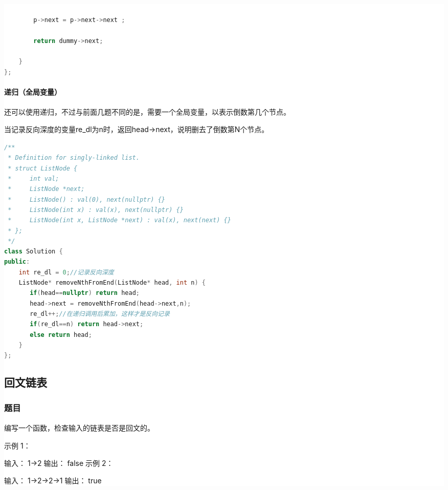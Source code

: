 ```c++

        p->next = p->next->next ;

        return dummy->next;

    }
};
```

#### 递归（全局变量）

还可以使用递归，不过与前面几题不同的是，需要一个全局变量，以表示倒数第几个节点。

当记录反向深度的变量re_dl为n时，返回head->next，说明删去了倒数第N个节点。

```c++
/**
 * Definition for singly-linked list.
 * struct ListNode {
 *     int val;
 *     ListNode *next;
 *     ListNode() : val(0), next(nullptr) {}
 *     ListNode(int x) : val(x), next(nullptr) {}
 *     ListNode(int x, ListNode *next) : val(x), next(next) {}
 * };
 */
class Solution {
public:
    int re_dl = 0;//记录反向深度
    ListNode* removeNthFromEnd(ListNode* head, int n) {
       if(head==nullptr) return head;
       head->next = removeNthFromEnd(head->next,n);
       re_dl++;//在递归调用后累加，这样才是反向记录
       if(re_dl==n) return head->next;
       else return head;
    }
};
```

## 回文链表

### 题目

编写一个函数，检查输入的链表是否是回文的。

 

示例 1：

输入： 1->2
输出： false 
示例 2：

输入： 1->2->2->1
输出： true 
